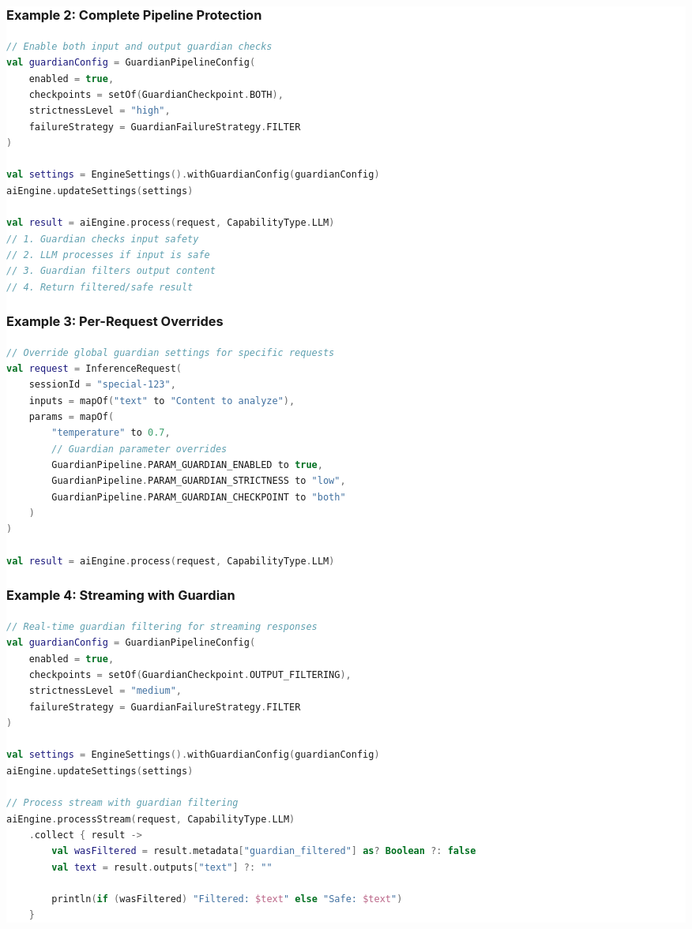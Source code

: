 ### Example 2: Complete Pipeline Protection

```kotlin
// Enable both input and output guardian checks
val guardianConfig = GuardianPipelineConfig(
    enabled = true,
    checkpoints = setOf(GuardianCheckpoint.BOTH),
    strictnessLevel = "high",
    failureStrategy = GuardianFailureStrategy.FILTER
)

val settings = EngineSettings().withGuardianConfig(guardianConfig)
aiEngine.updateSettings(settings)

val result = aiEngine.process(request, CapabilityType.LLM)
// 1. Guardian checks input safety
// 2. LLM processes if input is safe
// 3. Guardian filters output content
// 4. Return filtered/safe result
```

### Example 3: Per-Request Overrides

```kotlin
// Override global guardian settings for specific requests
val request = InferenceRequest(
    sessionId = "special-123",
    inputs = mapOf("text" to "Content to analyze"),
    params = mapOf(
        "temperature" to 0.7,
        // Guardian parameter overrides
        GuardianPipeline.PARAM_GUARDIAN_ENABLED to true,
        GuardianPipeline.PARAM_GUARDIAN_STRICTNESS to "low",
        GuardianPipeline.PARAM_GUARDIAN_CHECKPOINT to "both"
    )
)

val result = aiEngine.process(request, CapabilityType.LLM)
```

### Example 4: Streaming with Guardian

```kotlin
// Real-time guardian filtering for streaming responses
val guardianConfig = GuardianPipelineConfig(
    enabled = true,
    checkpoints = setOf(GuardianCheckpoint.OUTPUT_FILTERING),
    strictnessLevel = "medium",
    failureStrategy = GuardianFailureStrategy.FILTER
)

val settings = EngineSettings().withGuardianConfig(guardianConfig)
aiEngine.updateSettings(settings)

// Process stream with guardian filtering
aiEngine.processStream(request, CapabilityType.LLM)
    .collect { result ->
        val wasFiltered = result.metadata["guardian_filtered"] as? Boolean ?: false
        val text = result.outputs["text"] ?: ""
        
        println(if (wasFiltered) "Filtered: $text" else "Safe: $text")
    }
```
